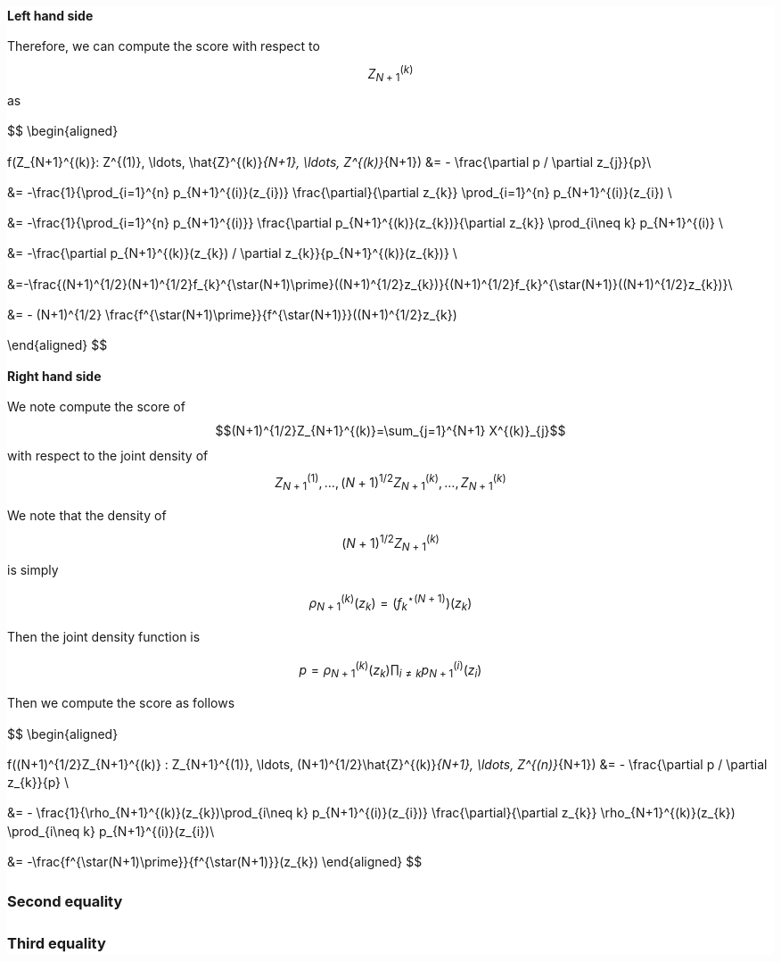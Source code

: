 **Left hand side**

Therefore, we can compute the score with respect to $$Z_{N+1}^{(k)}$$ as 

$$
\begin{aligned}

f(Z_{N+1}^{(k)}: Z^{(1)}, \ldots, \hat{Z}^{(k)}_{N+1}, \ldots, Z^{(k)}_{N+1}) &= - \frac{\partial p / \partial z_{j}}{p}\\

&= -\frac{1}{\prod_{i=1}^{n} p_{N+1}^{(i)}(z_{i})} \frac{\partial}{\partial
z_{k}} \prod_{i=1}^{n} p_{N+1}^{(i)}(z_{i}) \\

&= -\frac{1}{\prod_{i=1}^{n} p_{N+1}^{(i)}} \frac{\partial
p_{N+1}^{(k)}(z_{k})}{\partial z_{k}} \prod_{i\neq k} p_{N+1}^{(i)} \\ 

&= -\frac{\partial p_{N+1}^{(k)}(z_{k}) / \partial
z_{k}}{p_{N+1}^{(k)}(z_{k})} \\

&=-\frac{(N+1)^{1/2}(N+1)^{1/2}f_{k}^{\star(N+1)\prime}((N+1)^{1/2}z_{k})}{(N+1)^{1/2}f_{k}^{\star(N+1)}((N+1)^{1/2}z_{k})}\\

&= - (N+1)^{1/2} \frac{f^{\star(N+1)\prime}}{f^{\star(N+1)}}((N+1)^{1/2}z_{k})


\end{aligned}
$$

**Right hand side**

We note compute the score of $$(N+1)^{1/2}Z_{N+1}^{(k)}=\sum_{j=1}^{N+1} X^{(k)}_{j}$$ with respect to
the joint density of $$Z_{N+1}^{(1)}, \ldots, (N+1)^{1/2}Z_{N+1}^{(k)}, \ldots,
Z^{(k)}_{N+1}$$

We note that the density of $$(N+1)^{1/2}Z_{N+1}^{(k)}$$ is simply

$$\rho_{N+1}^{(k)}(z_{k}) = (f_{k}^{\star(N+1)})(z_{k})$$

Then the joint density function is 

$$p = \rho_{N+1}^{(k)}(z_{k})\prod_{i\neq k}
p_{N+1}^{(i)}(z_{i})$$

Then we compute the score as follows

$$
\begin{aligned}

f((N+1)^{1/2}Z_{N+1}^{(k)} : Z_{N+1}^{(1)}, \ldots,
(N+1)^{1/2}\hat{Z}^{(k)}_{N+1}, \ldots, Z^{(n)}_{N+1}) &= - \frac{\partial
p / \partial z_{k}}{p} \\

&= - \frac{1}{\rho_{N+1}^{(k)}(z_{k})\prod_{i\neq k} p_{N+1}^{(i)}(z_{i})} \frac{\partial}{\partial z_{k}}
\rho_{N+1}^{(k)}(z_{k}) \prod_{i\neq k} p_{N+1}^{(i)}(z_{i})\\

&= -\frac{f^{\star(N+1)\prime}}{f^{\star(N+1)}}(z_{k})
\end{aligned}
$$


### Second equality


### Third equality

